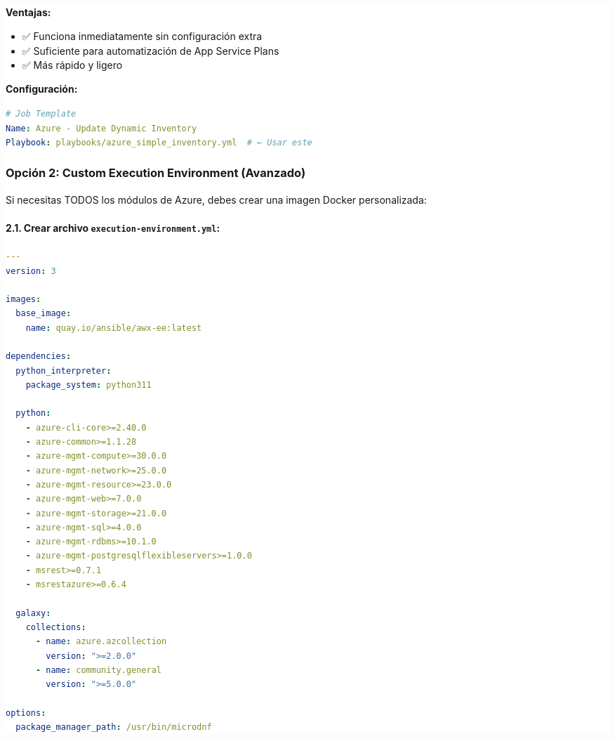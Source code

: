 **Ventajas:**
- ✅ Funciona inmediatamente sin configuración extra
- ✅ Suficiente para automatización de App Service Plans
- ✅ Más rápido y ligero

**Configuración:**
```yaml
# Job Template
Name: Azure - Update Dynamic Inventory
Playbook: playbooks/azure_simple_inventory.yml  # ← Usar este
```

### Opción 2: Custom Execution Environment (Avanzado)

Si necesitas TODOS los módulos de Azure, debes crear una imagen Docker personalizada:

#### 2.1. Crear archivo `execution-environment.yml`:

```yaml
---
version: 3

images:
  base_image:
    name: quay.io/ansible/awx-ee:latest

dependencies:
  python_interpreter:
    package_system: python311
  
  python:
    - azure-cli-core>=2.40.0
    - azure-common>=1.1.28
    - azure-mgmt-compute>=30.0.0
    - azure-mgmt-network>=25.0.0
    - azure-mgmt-resource>=23.0.0
    - azure-mgmt-web>=7.0.0
    - azure-mgmt-storage>=21.0.0
    - azure-mgmt-sql>=4.0.0
    - azure-mgmt-rdbms>=10.1.0
    - azure-mgmt-postgresqlflexibleservers>=1.0.0
    - msrest>=0.7.1
    - msrestazure>=0.6.4
  
  galaxy:
    collections:
      - name: azure.azcollection
        version: ">=2.0.0"
      - name: community.general
        version: ">=5.0.0"

options:
  package_manager_path: /usr/bin/microdnf
```
